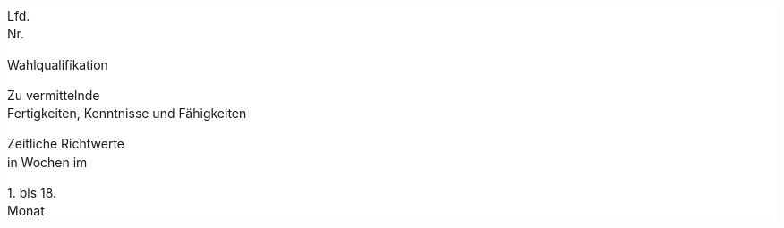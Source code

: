 <col align="justify" width="51%">

</col>

<col align="center" width="9%">

</col>

<col align="center" width="9%">

</col>

</colgroup>

<thead valign="bottom">

<tr>

<th style="border-right: 0.5pt solid ; border-bottom: 0.5pt solid ;  font-weight:normal;" rowspan="2" align="center" valign="middle" charoff="50">

Lfd.  
Nr.

</th>

<th style="border-right: 0.5pt solid ; border-bottom: 0.5pt solid ;  font-weight:normal;" rowspan="2" align="center" valign="middle" charoff="50">

Wahlqualifikation

</th>

<th style="border-right: 0.5pt solid ; border-bottom: 0.5pt solid ;  font-weight:normal;" rowspan="2" align="center" valign="middle" charoff="50">

Zu vermittelnde  
Fertigkeiten, Kenntnisse und Fähigkeiten

</th>

<th style="border-bottom: 0.5pt solid ;  font-weight:normal;" colspan="2" align="center" valign="middle" charoff="50">

Zeitliche Richtwerte  
in Wochen im

</th>

</tr>

<tr>

<th style="border-right: 0.5pt solid ; border-bottom: 0.5pt solid ;  font-weight:normal;" align="center" valign="middle" charoff="50">

1\. bis 18.  
Monat

</th>

<th style="border-bottom: 0.5pt solid ;  font-weight:normal;" align="center" valign="middle" charoff="50">
